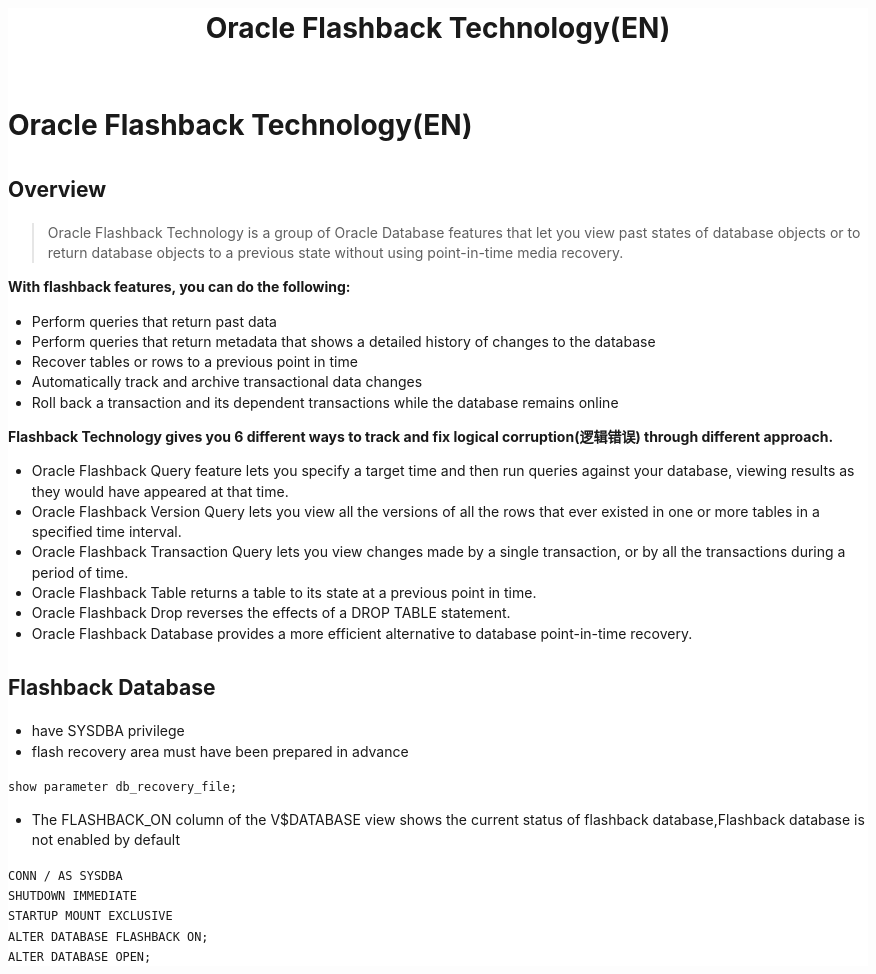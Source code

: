 ﻿---
layout: post
title: "Oracle Flashback Technology(EN)"
category: 云雀
---

# Oracle Flashback Technology(EN)

## Overview

> Oracle Flashback Technology is a group of Oracle Database features that let you view past states of database objects or to return database objects to a previous state without using point-in-time media recovery.

**With flashback features, you can do the following:**

* Perform queries that return past data
* Perform queries that return metadata that shows a detailed history of changes to the database
* Recover tables or rows to a previous point in time
* Automatically track and archive transactional data changes
* Roll back a transaction and its dependent transactions while the database remains online

**Flashback Technology gives you 6 different ways to track and fix logical corruption(逻辑错误) through different approach.**

* Oracle Flashback Query feature lets you specify a target time and then run queries against your database, viewing results as they would have appeared at that time.
* Oracle Flashback Version Query lets you view all the versions of all the rows that ever existed in one or more tables in a specified time interval.
* Oracle Flashback Transaction Query lets you view changes made by a single transaction, or by all the transactions during a period of time.
* Oracle Flashback Table returns a table to its state at a previous point in time.
* Oracle Flashback Drop reverses the effects of a DROP TABLE statement. 
* Oracle Flashback Database provides a more efficient alternative to database point-in-time recovery.



## Flashback Database

* have SYSDBA privilege 
* flash recovery area must have been prepared in advance

```sql
show parameter db_recovery_file;
```

* The FLASHBACK_ON column of the V$DATABASE view shows the current status of flashback database,Flashback database is not enabled by default

```
CONN / AS SYSDBA
SHUTDOWN IMMEDIATE
STARTUP MOUNT EXCLUSIVE
ALTER DATABASE FLASHBACK ON;
ALTER DATABASE OPEN;
```
